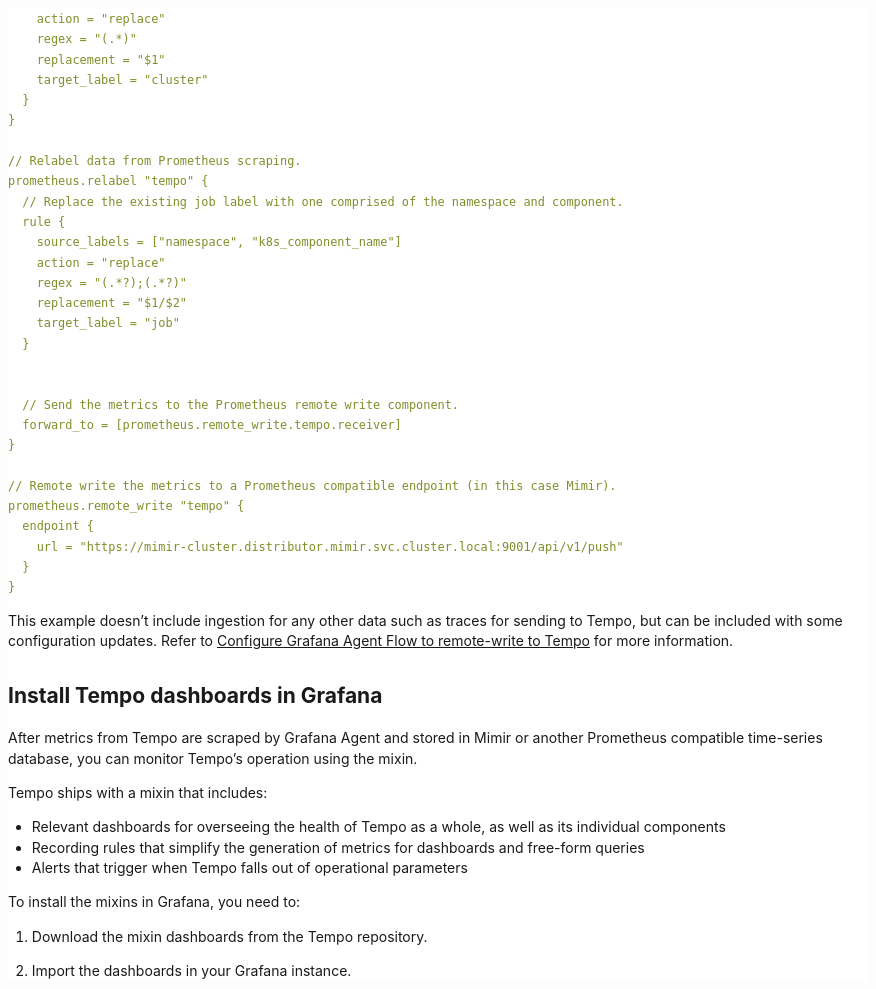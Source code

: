 ```yaml
    action = "replace"
    regex = "(.*)"
    replacement = "$1"
    target_label = "cluster"
  }
}

// Relabel data from Prometheus scraping.
prometheus.relabel "tempo" {
  // Replace the existing job label with one comprised of the namespace and component.
  rule {
    source_labels = ["namespace", "k8s_component_name"]
    action = "replace"
    regex = "(.*?);(.*?)"
    replacement = "$1/$2"
    target_label = "job"
  }


  // Send the metrics to the Prometheus remote write component.
  forward_to = [prometheus.remote_write.tempo.receiver]
}

// Remote write the metrics to a Prometheus compatible endpoint (in this case Mimir).
prometheus.remote_write "tempo" {
  endpoint {
    url = "https://mimir-cluster.distributor.mimir.svc.cluster.local:9001/api/v1/push"
  }
}
```

This example doesn’t include ingestion for any other data such as traces for sending to Tempo, but can be included with some configuration updates.
Refer to [Configure Grafana Agent Flow to remote-write to Tempo](https://grafana.com/docs/tempo/latest/setup/set-up-test-app/) for more information.

## Install Tempo dashboards in Grafana

After metrics from Tempo are scraped by Grafana Agent and stored in Mimir or another Prometheus compatible time-series database, you can monitor Tempo’s operation using the mixin.

Tempo ships with a mixin that includes:

* Relevant dashboards for overseeing the health of Tempo as a whole, as well as its individual components
* Recording rules that simplify the generation of metrics for dashboards and free-form queries
* Alerts that trigger when Tempo falls out of operational parameters

To install the mixins in Grafana, you need to:

1. Download the mixin dashboards from the Tempo repository.

1. Import the dashboards in your Grafana instance.
